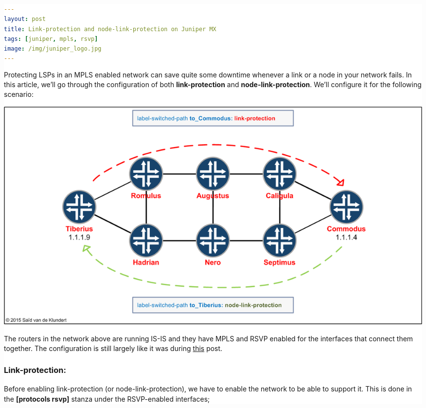 ```yaml
---
layout: post
title: Link-protection and node-link-protection on Juniper MX
tags: [juniper, mpls, rsvp]
image: /img/juniper_logo.jpg
---
```

   
<p>
Protecting LSPs in an MPLS enabled network can save quite some downtime whenever a link or a node in your network fails. 
In this article, we’ll go through the configuration of both <b>link-protection</b> and <b>node-link-protection</b>. We’ll configure it for the following scenario:
</p>

![RSVP node-link protection](/img/node-link-protection-1.png "RSVP node-link protection")                 


<p>
The routers in the network above are running IS-IS and they have MPLS and RSVP enabled for the interfaces that connect them together. 
The configuration is still largely like it was during <a href="https://saidvandeklundert.net/2015-05-12-juniper-basic-rsvp-signaled-lsp-mx/">this</a> post. 
</p>
<h3>
Link-protection:
</h3>
<p>
Before enabling link-protection (or node-link-protection), we have to enable the network to be able to support it. This is done in the <b>[protocols rsvp]</b> stanza under the RSVP-enabled interfaces;
</p>
		